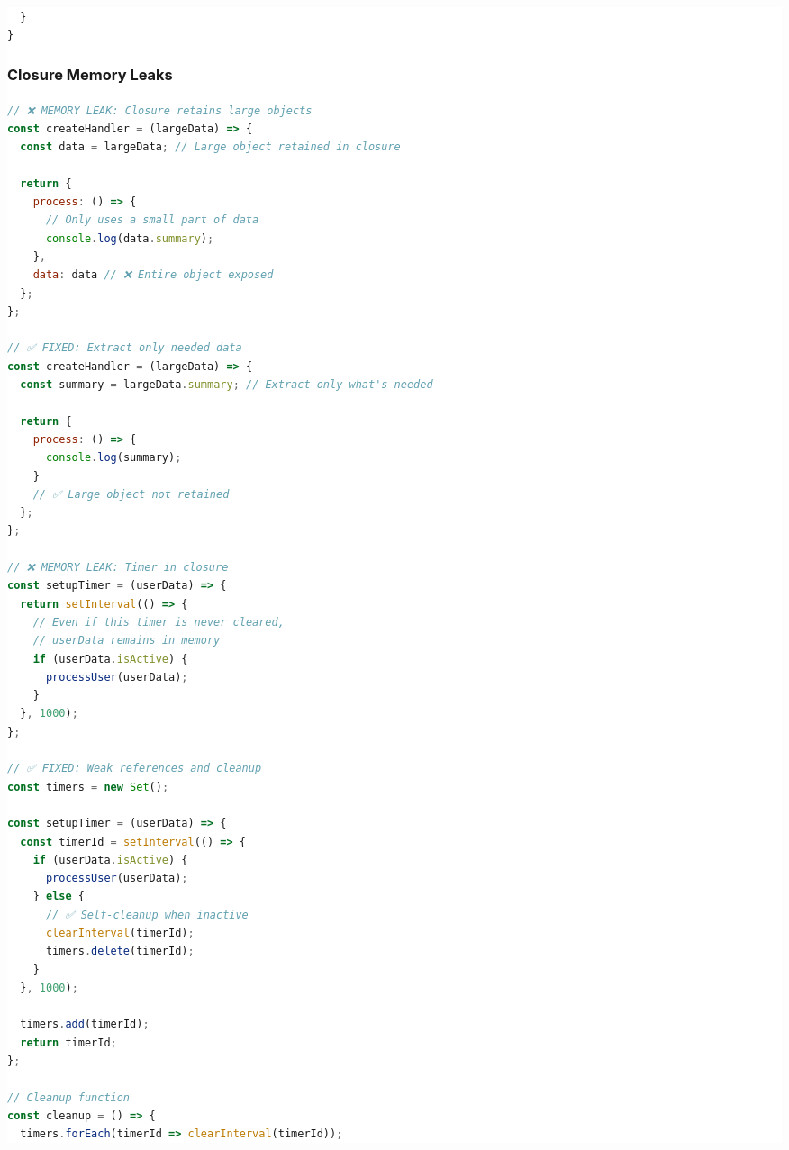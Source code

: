 ```js
  }
}
```

### Closure Memory Leaks
```js
// ❌ MEMORY LEAK: Closure retains large objects
const createHandler = (largeData) => {
  const data = largeData; // Large object retained in closure
  
  return {
    process: () => {
      // Only uses a small part of data
      console.log(data.summary);
    },
    data: data // ❌ Entire object exposed
  };
};

// ✅ FIXED: Extract only needed data
const createHandler = (largeData) => {
  const summary = largeData.summary; // Extract only what's needed
  
  return {
    process: () => {
      console.log(summary);
    }
    // ✅ Large object not retained
  };
};

// ❌ MEMORY LEAK: Timer in closure
const setupTimer = (userData) => {
  return setInterval(() => {
    // Even if this timer is never cleared,
    // userData remains in memory
    if (userData.isActive) {
      processUser(userData);
    }
  }, 1000);
};

// ✅ FIXED: Weak references and cleanup
const timers = new Set();

const setupTimer = (userData) => {
  const timerId = setInterval(() => {
    if (userData.isActive) {
      processUser(userData);
    } else {
      // ✅ Self-cleanup when inactive
      clearInterval(timerId);
      timers.delete(timerId);
    }
  }, 1000);
  
  timers.add(timerId);
  return timerId;
};

// Cleanup function
const cleanup = () => {
  timers.forEach(timerId => clearInterval(timerId));
```